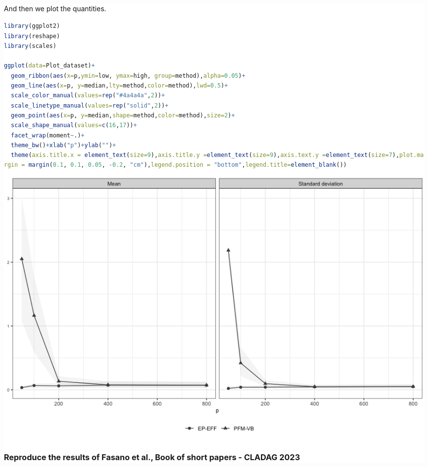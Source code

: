 ```r
```
And then we plot the quantities.

```r
library(ggplot2)
library(reshape)
library(scales)

ggplot(data=Plot_dataset)+
  geom_ribbon(aes(x=p,ymin=low, ymax=high, group=method),alpha=0.05)+
  geom_line(aes(x=p, y=median,lty=method,color=method),lwd=0.5)+
  scale_color_manual(values=rep("#4a4a4a",2))+
  scale_linetype_manual(values=rep("solid",2))+
  geom_point(aes(x=p, y=median,shape=method,color=method),size=2)+
  scale_shape_manual(values=c(16,17))+
  facet_wrap(moment~.)+
  theme_bw()+xlab("p")+ylab("")+
  theme(axis.title.x = element_text(size=9),axis.title.y =element_text(size=9),axis.text.y =element_text(size=7),plot.margin = margin(0.1, 0.1, 0.05, -0.2, "cm"),legend.position = "bottom",legend.title=element_blank())
```

![alt text](https://github.com/augustofasano//EPprobit-SN/blob/main/fig1.png)


### Reproduce the results of Fasano et al., Book of short papers - CLADAG 2023
